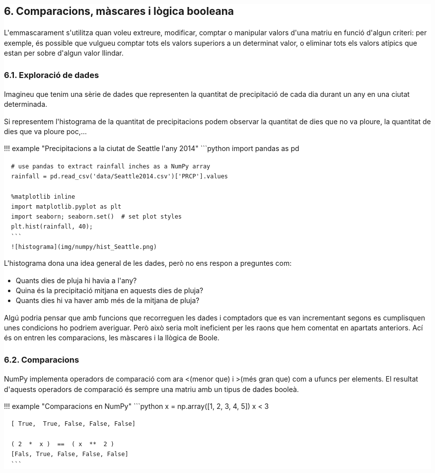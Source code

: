 ## 6. Comparacions, màscares i lògica booleana

L'emmascarament s'utilitza quan voleu extreure, modificar, comptar o manipular valors d'una matriu en funció d'algun criteri: per exemple, és possible que vulgueu comptar tots els valors superiors a un determinat valor, o eliminar tots els valors atípics que estan per sobre d'algun valor llindar.

### 6.1. Exploració de dades

Imagineu que tenim una sèrie de dades que representen la quantitat de precipitació de cada dia durant un any en una ciutat determinada.

Si representem l'histograma de la quantitat de precipitacions podem observar la quantitat de dies que no va ploure, la quantitat de dies que va ploure poc,...

!!! example "Precipitacions a la ciutat de Seattle l'any 2014"
      ```python
      import pandas as pd

      # use pandas to extract rainfall inches as a NumPy array
      rainfall = pd.read_csv('data/Seattle2014.csv')['PRCP'].values

      %matplotlib inline
      import matplotlib.pyplot as plt
      import seaborn; seaborn.set()  # set plot styles
      plt.hist(rainfall, 40);
      ```
      ![histograma](img/numpy/hist_Seattle.png)

L'histograma dona una idea general de les dades, però no ens respon a preguntes com:
- Quants dies de pluja hi havia a l'any? 
- Quina és la precipitació mitjana en aquests dies de pluja? 
- Quants dies hi va haver amb més de la mitjana de pluja?

Algú podria pensar que amb funcions que recorreguen les dades i comptadors que es van incrementant segons es cumplisquen unes condicions ho podriem averiguar. Però això seria molt ineficient per les raons que hem comentat en apartats anteriors. Ací és on entren les comparacions, les màscares i la llògica de Boole.

### 6.2. Comparacions

NumPy implementa operadors de comparació com ara <(menor que) i >(més gran que) com a ufuncs per elements. El resultat d'aquests operadors de comparació és sempre una matriu amb un tipus de dades booleà.

!!! example "Comparacions en NumPy"
      ```python
      x = np.array([1, 2, 3, 4, 5])
      x < 3 
      
      [ True,  True, False, False, False]

      ( 2  *  x )  ==  ( x  **  2 )
      [Fals, True, False, False, False]
      ```
